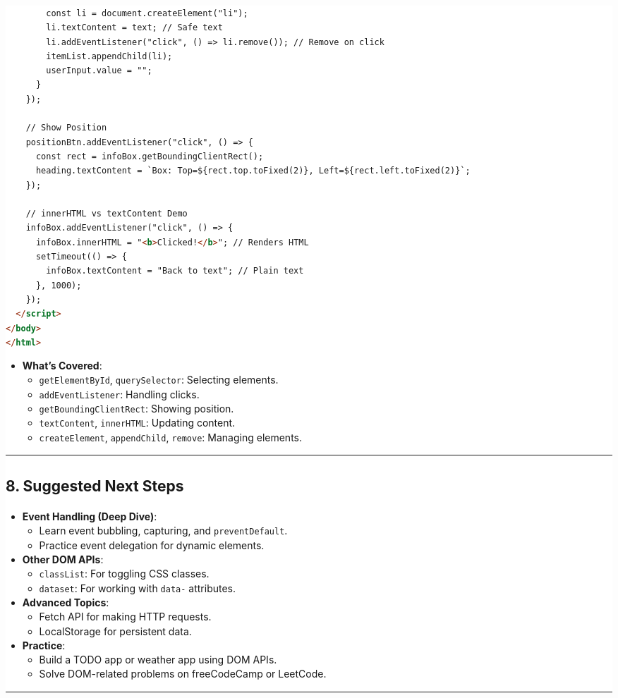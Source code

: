 ```html
        const li = document.createElement("li");
        li.textContent = text; // Safe text
        li.addEventListener("click", () => li.remove()); // Remove on click
        itemList.appendChild(li);
        userInput.value = "";
      }
    });

    // Show Position
    positionBtn.addEventListener("click", () => {
      const rect = infoBox.getBoundingClientRect();
      heading.textContent = `Box: Top=${rect.top.toFixed(2)}, Left=${rect.left.toFixed(2)}`;
    });

    // innerHTML vs textContent Demo
    infoBox.addEventListener("click", () => {
      infoBox.innerHTML = "<b>Clicked!</b>"; // Renders HTML
      setTimeout(() => {
        infoBox.textContent = "Back to text"; // Plain text
      }, 1000);
    });
  </script>
</body>
</html>
```

- **What’s Covered**:
  - `getElementById`, `querySelector`: Selecting elements.
  - `addEventListener`: Handling clicks.
  - `getBoundingClientRect`: Showing position.
  - `textContent`, `innerHTML`: Updating content.
  - `createElement`, `appendChild`, `remove`: Managing elements.

---

## 8. Suggested Next Steps

- **Event Handling (Deep Dive)**:
  - Learn event bubbling, capturing, and `preventDefault`.
  - Practice event delegation for dynamic elements.
- **Other DOM APIs**:
  - `classList`: For toggling CSS classes.
  - `dataset`: For working with `data-` attributes.
- **Advanced Topics**:
  - Fetch API for making HTTP requests.
  - LocalStorage for persistent data.
- **Practice**:
  - Build a TODO app or weather app using DOM APIs.
  - Solve DOM-related problems on freeCodeCamp or LeetCode.

---

